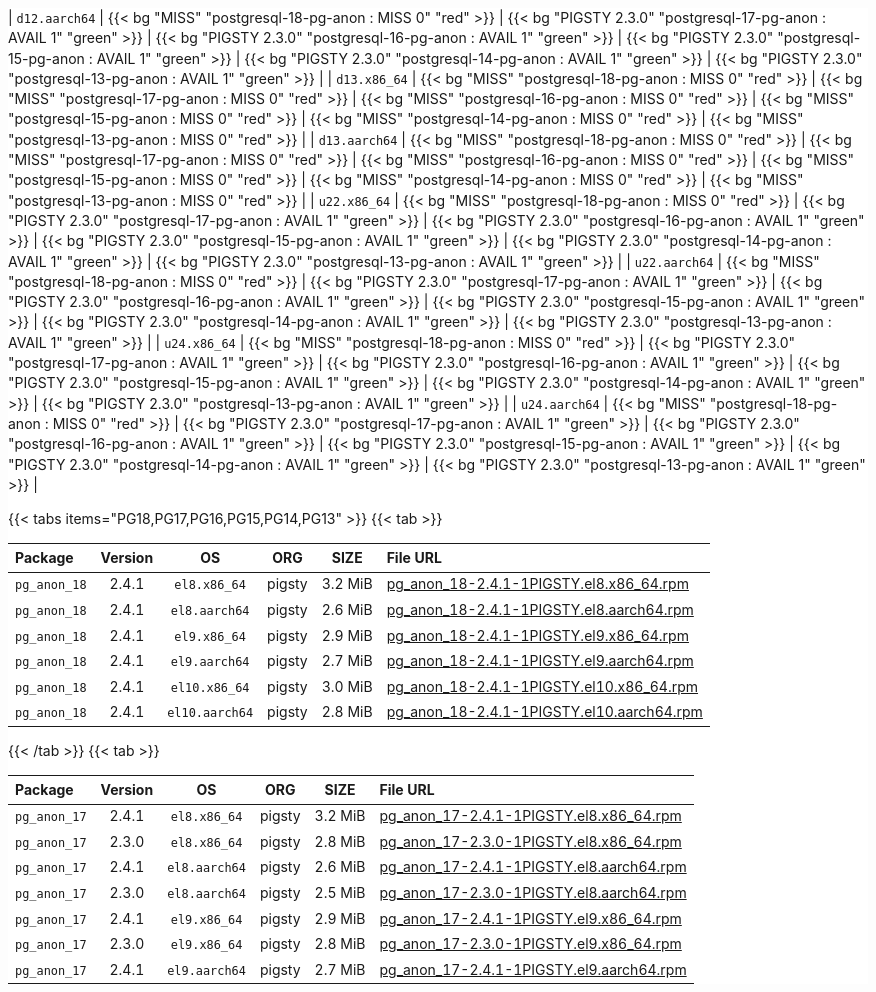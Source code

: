 |    `d12.aarch64`    |      {{< bg "MISS" "postgresql-18-pg-anon : MISS 0" "red" >}}      | {{< bg "PIGSTY 2.3.0" "postgresql-17-pg-anon : AVAIL 1" "green" >}} | {{< bg "PIGSTY 2.3.0" "postgresql-16-pg-anon : AVAIL 1" "green" >}} | {{< bg "PIGSTY 2.3.0" "postgresql-15-pg-anon : AVAIL 1" "green" >}} | {{< bg "PIGSTY 2.3.0" "postgresql-14-pg-anon : AVAIL 1" "green" >}} | {{< bg "PIGSTY 2.3.0" "postgresql-13-pg-anon : AVAIL 1" "green" >}} |
|    `d13.x86_64`    |      {{< bg "MISS" "postgresql-18-pg-anon : MISS 0" "red" >}}      |      {{< bg "MISS" "postgresql-17-pg-anon : MISS 0" "red" >}}      |      {{< bg "MISS" "postgresql-16-pg-anon : MISS 0" "red" >}}      |      {{< bg "MISS" "postgresql-15-pg-anon : MISS 0" "red" >}}      |      {{< bg "MISS" "postgresql-14-pg-anon : MISS 0" "red" >}}      |      {{< bg "MISS" "postgresql-13-pg-anon : MISS 0" "red" >}}      |
|    `d13.aarch64`    |      {{< bg "MISS" "postgresql-18-pg-anon : MISS 0" "red" >}}      |      {{< bg "MISS" "postgresql-17-pg-anon : MISS 0" "red" >}}      |      {{< bg "MISS" "postgresql-16-pg-anon : MISS 0" "red" >}}      |      {{< bg "MISS" "postgresql-15-pg-anon : MISS 0" "red" >}}      |      {{< bg "MISS" "postgresql-14-pg-anon : MISS 0" "red" >}}      |      {{< bg "MISS" "postgresql-13-pg-anon : MISS 0" "red" >}}      |
|    `u22.x86_64`    |      {{< bg "MISS" "postgresql-18-pg-anon : MISS 0" "red" >}}      | {{< bg "PIGSTY 2.3.0" "postgresql-17-pg-anon : AVAIL 1" "green" >}} | {{< bg "PIGSTY 2.3.0" "postgresql-16-pg-anon : AVAIL 1" "green" >}} | {{< bg "PIGSTY 2.3.0" "postgresql-15-pg-anon : AVAIL 1" "green" >}} | {{< bg "PIGSTY 2.3.0" "postgresql-14-pg-anon : AVAIL 1" "green" >}} | {{< bg "PIGSTY 2.3.0" "postgresql-13-pg-anon : AVAIL 1" "green" >}} |
|    `u22.aarch64`    |      {{< bg "MISS" "postgresql-18-pg-anon : MISS 0" "red" >}}      | {{< bg "PIGSTY 2.3.0" "postgresql-17-pg-anon : AVAIL 1" "green" >}} | {{< bg "PIGSTY 2.3.0" "postgresql-16-pg-anon : AVAIL 1" "green" >}} | {{< bg "PIGSTY 2.3.0" "postgresql-15-pg-anon : AVAIL 1" "green" >}} | {{< bg "PIGSTY 2.3.0" "postgresql-14-pg-anon : AVAIL 1" "green" >}} | {{< bg "PIGSTY 2.3.0" "postgresql-13-pg-anon : AVAIL 1" "green" >}} |
|    `u24.x86_64`    |      {{< bg "MISS" "postgresql-18-pg-anon : MISS 0" "red" >}}      | {{< bg "PIGSTY 2.3.0" "postgresql-17-pg-anon : AVAIL 1" "green" >}} | {{< bg "PIGSTY 2.3.0" "postgresql-16-pg-anon : AVAIL 1" "green" >}} | {{< bg "PIGSTY 2.3.0" "postgresql-15-pg-anon : AVAIL 1" "green" >}} | {{< bg "PIGSTY 2.3.0" "postgresql-14-pg-anon : AVAIL 1" "green" >}} | {{< bg "PIGSTY 2.3.0" "postgresql-13-pg-anon : AVAIL 1" "green" >}} |
|    `u24.aarch64`    |      {{< bg "MISS" "postgresql-18-pg-anon : MISS 0" "red" >}}      | {{< bg "PIGSTY 2.3.0" "postgresql-17-pg-anon : AVAIL 1" "green" >}} | {{< bg "PIGSTY 2.3.0" "postgresql-16-pg-anon : AVAIL 1" "green" >}} | {{< bg "PIGSTY 2.3.0" "postgresql-15-pg-anon : AVAIL 1" "green" >}} | {{< bg "PIGSTY 2.3.0" "postgresql-14-pg-anon : AVAIL 1" "green" >}} | {{< bg "PIGSTY 2.3.0" "postgresql-13-pg-anon : AVAIL 1" "green" >}} |


{{< tabs items="PG18,PG17,PG16,PG15,PG14,PG13" >}}
{{< tab >}}

| **Package** | **Version** | **OS** | **ORG** | **SIZE** | **File URL** |
|:------------|:-----------:|:------:|:-------:|:--------:|:--------------|
| `pg_anon_18` | 2.4.1 | `el8.x86_64` | pigsty | 3.2 MiB | [pg_anon_18-2.4.1-1PIGSTY.el8.x86_64.rpm](https://repo.pigsty.io/yum/pgsql/el8.x86_64/pg_anon_18-2.4.1-1PIGSTY.el8.x86_64.rpm) |
| `pg_anon_18` | 2.4.1 | `el8.aarch64` | pigsty | 2.6 MiB | [pg_anon_18-2.4.1-1PIGSTY.el8.aarch64.rpm](https://repo.pigsty.io/yum/pgsql/el8.aarch64/pg_anon_18-2.4.1-1PIGSTY.el8.aarch64.rpm) |
| `pg_anon_18` | 2.4.1 | `el9.x86_64` | pigsty | 2.9 MiB | [pg_anon_18-2.4.1-1PIGSTY.el9.x86_64.rpm](https://repo.pigsty.io/yum/pgsql/el9.x86_64/pg_anon_18-2.4.1-1PIGSTY.el9.x86_64.rpm) |
| `pg_anon_18` | 2.4.1 | `el9.aarch64` | pigsty | 2.7 MiB | [pg_anon_18-2.4.1-1PIGSTY.el9.aarch64.rpm](https://repo.pigsty.io/yum/pgsql/el9.aarch64/pg_anon_18-2.4.1-1PIGSTY.el9.aarch64.rpm) |
| `pg_anon_18` | 2.4.1 | `el10.x86_64` | pigsty | 3.0 MiB | [pg_anon_18-2.4.1-1PIGSTY.el10.x86_64.rpm](https://repo.pigsty.io/yum/pgsql/el10.x86_64/pg_anon_18-2.4.1-1PIGSTY.el10.x86_64.rpm) |
| `pg_anon_18` | 2.4.1 | `el10.aarch64` | pigsty | 2.8 MiB | [pg_anon_18-2.4.1-1PIGSTY.el10.aarch64.rpm](https://repo.pigsty.io/yum/pgsql/el10.aarch64/pg_anon_18-2.4.1-1PIGSTY.el10.aarch64.rpm) |

{{< /tab >}}
{{< tab >}}

| **Package** | **Version** | **OS** | **ORG** | **SIZE** | **File URL** |
|:------------|:-----------:|:------:|:-------:|:--------:|:--------------|
| `pg_anon_17` | 2.4.1 | `el8.x86_64` | pigsty | 3.2 MiB | [pg_anon_17-2.4.1-1PIGSTY.el8.x86_64.rpm](https://repo.pigsty.io/yum/pgsql/el8.x86_64/pg_anon_17-2.4.1-1PIGSTY.el8.x86_64.rpm) |
| `pg_anon_17` | 2.3.0 | `el8.x86_64` | pigsty | 2.8 MiB | [pg_anon_17-2.3.0-1PIGSTY.el8.x86_64.rpm](https://repo.pigsty.io/yum/pgsql/el8.x86_64/pg_anon_17-2.3.0-1PIGSTY.el8.x86_64.rpm) |
| `pg_anon_17` | 2.4.1 | `el8.aarch64` | pigsty | 2.6 MiB | [pg_anon_17-2.4.1-1PIGSTY.el8.aarch64.rpm](https://repo.pigsty.io/yum/pgsql/el8.aarch64/pg_anon_17-2.4.1-1PIGSTY.el8.aarch64.rpm) |
| `pg_anon_17` | 2.3.0 | `el8.aarch64` | pigsty | 2.5 MiB | [pg_anon_17-2.3.0-1PIGSTY.el8.aarch64.rpm](https://repo.pigsty.io/yum/pgsql/el8.aarch64/pg_anon_17-2.3.0-1PIGSTY.el8.aarch64.rpm) |
| `pg_anon_17` | 2.4.1 | `el9.x86_64` | pigsty | 2.9 MiB | [pg_anon_17-2.4.1-1PIGSTY.el9.x86_64.rpm](https://repo.pigsty.io/yum/pgsql/el9.x86_64/pg_anon_17-2.4.1-1PIGSTY.el9.x86_64.rpm) |
| `pg_anon_17` | 2.3.0 | `el9.x86_64` | pigsty | 2.8 MiB | [pg_anon_17-2.3.0-1PIGSTY.el9.x86_64.rpm](https://repo.pigsty.io/yum/pgsql/el9.x86_64/pg_anon_17-2.3.0-1PIGSTY.el9.x86_64.rpm) |
| `pg_anon_17` | 2.4.1 | `el9.aarch64` | pigsty | 2.7 MiB | [pg_anon_17-2.4.1-1PIGSTY.el9.aarch64.rpm](https://repo.pigsty.io/yum/pgsql/el9.aarch64/pg_anon_17-2.4.1-1PIGSTY.el9.aarch64.rpm) |